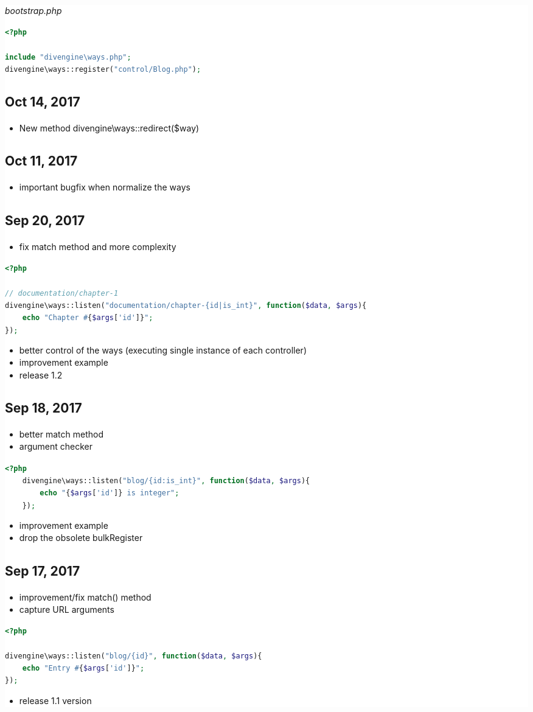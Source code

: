 _bootstrap.php_
```php
<?php

include "divengine\ways.php";
divengine\ways::register("control/Blog.php");
```

Oct 14, 2017
-------------------
- New method divengine\ways::redirect($way)

Oct 11, 2017
-------------------
- important bugfix when normalize the ways

Sep 20, 2017
-------------------
- fix match method and more complexity

```php
<?php

// documentation/chapter-1
divengine\ways::listen("documentation/chapter-{id|is_int}", function($data, $args){
	echo "Chapter #{$args['id']}";
});

 ```
- better control of the ways (executing single instance of each controller)
- improvement example
- release 1.2

Sep 18, 2017
-------------------
- better match method
- argument checker

```php
<?php
    divengine\ways::listen("blog/{id:is_int}", function($data, $args){
        echo "{$args['id']} is integer";
    });
```

- improvement example
- drop the obsolete bulkRegister

Sep 17, 2017
-------------------
- improvement/fix match() method
- capture URL arguments

```php
<?php

divengine\ways::listen("blog/{id}", function($data, $args){
	echo "Entry #{$args['id']}";
});
```

- release 1.1 version